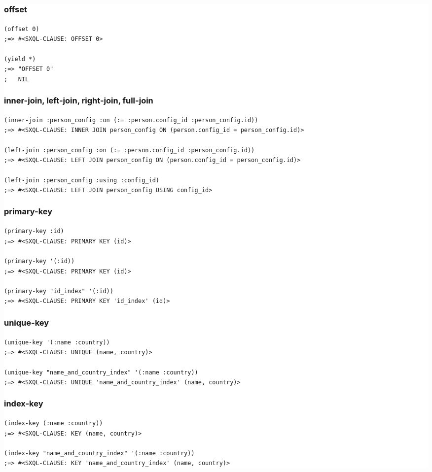 ### offset

```common-lisp
(offset 0)
;=> #<SXQL-CLAUSE: OFFSET 0>

(yield *)
;=> "OFFSET 0"
;   NIL
```

### inner-join, left-join, right-join, full-join

```common-lisp
(inner-join :person_config :on (:= :person.config_id :person_config.id))
;=> #<SXQL-CLAUSE: INNER JOIN person_config ON (person.config_id = person_config.id)>

(left-join :person_config :on (:= :person.config_id :person_config.id))
;=> #<SXQL-CLAUSE: LEFT JOIN person_config ON (person.config_id = person_config.id)>

(left-join :person_config :using :config_id)
;=> #<SXQL-CLAUSE: LEFT JOIN person_config USING config_id>
```

### primary-key

```common-lisp
(primary-key :id)
;=> #<SXQL-CLAUSE: PRIMARY KEY (id)>

(primary-key '(:id))
;=> #<SXQL-CLAUSE: PRIMARY KEY (id)>

(primary-key "id_index" '(:id))
;=> #<SXQL-CLAUSE: PRIMARY KEY 'id_index' (id)>
```

### unique-key

```common-lisp
(unique-key '(:name :country))
;=> #<SXQL-CLAUSE: UNIQUE (name, country)>

(unique-key "name_and_country_index" '(:name :country))
;=> #<SXQL-CLAUSE: UNIQUE 'name_and_country_index' (name, country)>
```

### index-key

```common-lisp
(index-key (:name :country))
;=> #<SXQL-CLAUSE: KEY (name, country)>

(index-key "name_and_country_index" '(:name :country))
;=> #<SXQL-CLAUSE: KEY 'name_and_country_index' (name, country)>
```
